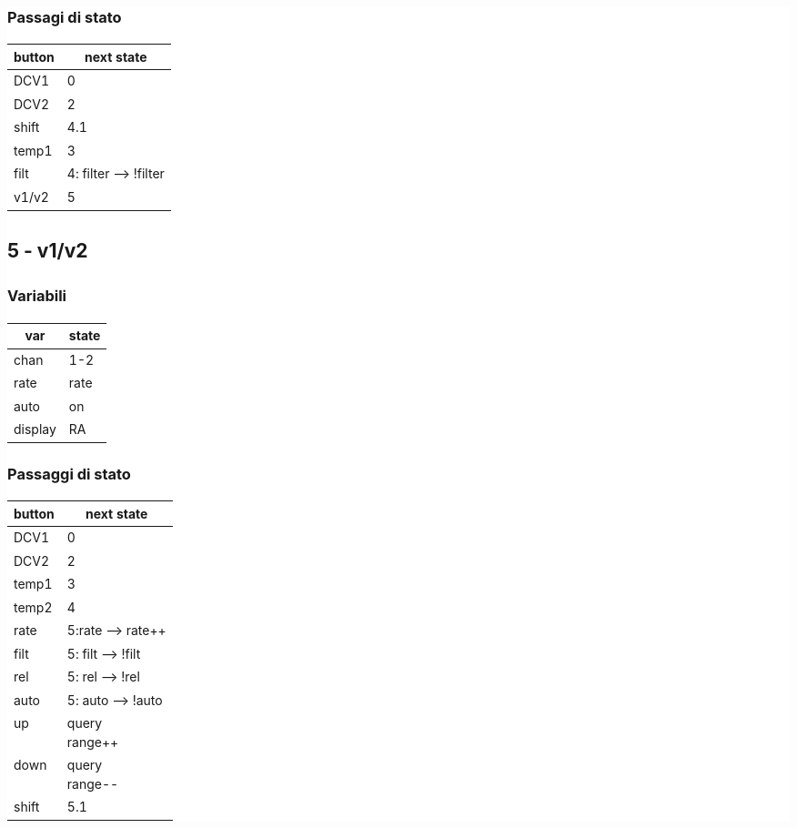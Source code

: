 ### Passagi di stato

| button | next state            |
| ------ | --------------------- |
| DCV1   | 0                     |
| DCV2   | 2                     |
| shift  | 4.1                   |
| temp1  | 3                     |
| filt   | 4: filter --> !filter |
| v1/v2  | 5                     |

## 5 - v1/v2

### Variabili

| var     | state |
| ------- | ----- |
| chan    | 1-2   |
| rate    | rate  |
| auto    | on    |
| display | RA    |

### Passaggi di stato

| button | **next state**     |
| ------ | ------------------ |
| DCV1   | 0                  |
| DCV2   | 2                  |
| temp1  | 3                  |
| temp2  | 4                  |
| rate   | 5:rate --> rate++  |
| filt   | 5: filt --> !filt  |
| rel    | 5: rel --> !rel    |
| auto   | 5: auto --> !auto  |
| up     | query<br />range++ |
| down   | query<br />range-- |
| shift  | 5.1                |
